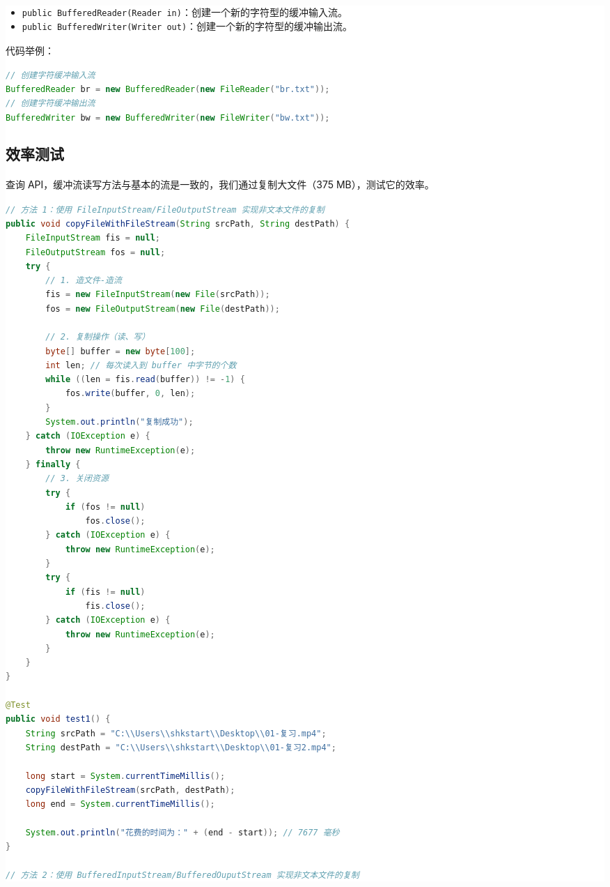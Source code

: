 - `public BufferedReader(Reader in)`：创建一个新的字符型的缓冲输入流。
- `public BufferedWriter(Writer out)`：创建一个新的字符型的缓冲输出流。

代码举例：

```java
// 创建字符缓冲输入流
BufferedReader br = new BufferedReader(new FileReader("br.txt"));
// 创建字符缓冲输出流
BufferedWriter bw = new BufferedWriter(new FileWriter("bw.txt"));
```

## 效率测试

查询 API，缓冲流读写方法与基本的流是一致的，我们通过复制大文件（375 MB），测试它的效率。

```java
// 方法 1：使用 FileInputStream/FileOutputStream 实现非文本文件的复制
public void copyFileWithFileStream(String srcPath, String destPath) {
    FileInputStream fis = null;
    FileOutputStream fos = null;
    try {
        // 1. 造文件-造流
        fis = new FileInputStream(new File(srcPath));
        fos = new FileOutputStream(new File(destPath));

        // 2. 复制操作（读、写）
        byte[] buffer = new byte[100];
        int len; // 每次读入到 buffer 中字节的个数
        while ((len = fis.read(buffer)) != -1) {
            fos.write(buffer, 0, len);
        }
        System.out.println("复制成功");
    } catch (IOException e) {
        throw new RuntimeException(e);
    } finally {
        // 3. 关闭资源
        try {
            if (fos != null)
                fos.close();
        } catch (IOException e) {
            throw new RuntimeException(e);
        }
        try {
            if (fis != null)
                fis.close();
        } catch (IOException e) {
            throw new RuntimeException(e);
        }
    }
}

@Test
public void test1() {
    String srcPath = "C:\\Users\\shkstart\\Desktop\\01-复习.mp4";
    String destPath = "C:\\Users\\shkstart\\Desktop\\01-复习2.mp4";

    long start = System.currentTimeMillis();
    copyFileWithFileStream(srcPath, destPath);
    long end = System.currentTimeMillis();

    System.out.println("花费的时间为：" + (end - start)); // 7677 毫秒
}

// 方法 2：使用 BufferedInputStream/BufferedOuputStream 实现非文本文件的复制
```